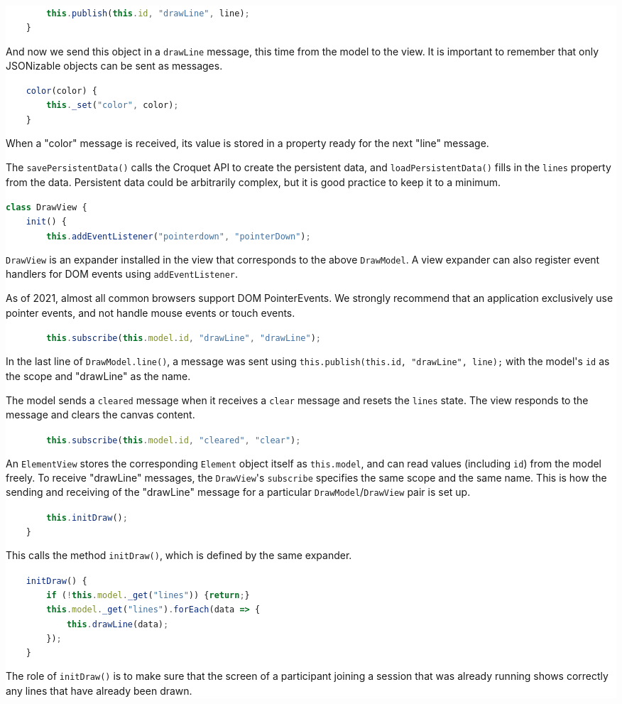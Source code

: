~~~~~~~~ JavaScript
        this.publish(this.id, "drawLine", line);
    }
~~~~~~~~
And now we send this object in a `drawLine` message, this time from the model to the view. It is important to remember that only JSONizable objects can be sent as messages.

~~~~~~~~ JavaScript
    color(color) {
        this._set("color", color);
    }
~~~~~~~~
When a "color" message is received, its value is stored in a property ready for the next "line" message.


The `savePersistentData()` calls the Croquet API to create the persistent data, and `loadPersistentData()` fills in the `lines` property from the data.  Persistent data could be arbitrarily complex, but it is good practice to keep it to a minimum.

~~~~~~~~ JavaScript
class DrawView {
    init() {
        this.addEventListener("pointerdown", "pointerDown");
~~~~~~~~
`DrawView` is an expander installed in the view that corresponds to the above `DrawModel`. A view expander can also register event handlers for DOM events using `addEventListener`.

As of 2021, almost all common browsers support DOM PointerEvents. We strongly recommend that an application exclusively use pointer events, and not handle mouse events or touch events.

~~~~~~~~ JavaScript
        this.subscribe(this.model.id, "drawLine", "drawLine");
~~~~~~~~
In the last line of `DrawModel.line()`, a message was sent using `this.publish(this.id, "drawLine", line);` with the model's `id` as the scope and "drawLine" as the name.

The model sends a `cleared` message when it receives a `clear` message and resets the `lines` state. The view responds to the message and clears the canvas content.

~~~~~~~~ JavaScript
        this.subscribe(this.model.id, "cleared", "clear");
~~~~~~~~

An `ElementView` stores the corresponding `Element` object itself as `this.model`, and can read values (including `id`) from the model freely. To receive "drawLine" messages, the `DrawView`'s `subscribe` specifies the same scope and the same name. This is how the sending and receiving of the "drawLine" message for a particular `DrawModel`/`DrawView` pair is set up.

~~~~~~~~ JavaScript
        this.initDraw();
    }
~~~~~~~~
This calls the method `initDraw()`, which is defined by the same expander.

~~~~~~~~ JavaScript
    initDraw() {
        if (!this.model._get("lines")) {return;}
        this.model._get("lines").forEach(data => {
            this.drawLine(data);
        });
    }
~~~~~~~~
The role of `initDraw()` is to make sure that the screen of a participant joining a session that was already running shows correctly any lines that have already been drawn.
